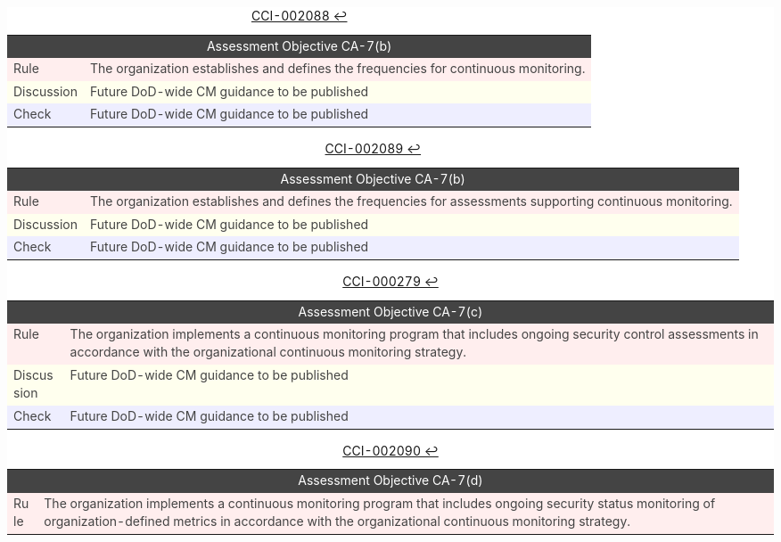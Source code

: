 <table>
    <caption id="CCI-002088" style="caption-side:top"><a href="CA-7">CCI-002088&nbsp;&#8617;</a></caption>
    <tr>
        <td colspan="2" style="background:#444;color:#fff;text-align:center">Assessment Objective CA-7(b)</td>
    </tr>
    <tr style="background:#fee;color:#444"><td>Rule</td>
        <td>The organization establishes and defines the frequencies for continuous monitoring.</td>
    </tr>
    <tr style="background:#ffe;color:#444"><td>Discussion</td>
        <td>Future DoD-wide CM guidance to be published</td>
    </tr>
    <tr style="background:#eef;color:#444"><td>Check</td>
        <td>Future DoD-wide CM guidance to be published</td>
    </tr>
</table>
<table>
    <caption id="CCI-002089" style="caption-side:top"><a href="CA-7">CCI-002089&nbsp;&#8617;</a></caption>
    <tr>
        <td colspan="2" style="background:#444;color:#fff;text-align:center">Assessment Objective CA-7(b)</td>
    </tr>
    <tr style="background:#fee;color:#444"><td>Rule</td>
        <td>The organization establishes and defines the frequencies for assessments supporting continuous monitoring.</td>
    </tr>
    <tr style="background:#ffe;color:#444"><td>Discussion</td>
        <td>Future DoD-wide CM guidance to be published</td>
    </tr>
    <tr style="background:#eef;color:#444"><td>Check</td>
        <td>Future DoD-wide CM guidance to be published</td>
    </tr>
</table>
<table>
    <caption id="CCI-000279" style="caption-side:top"><a href="CA-7">CCI-000279&nbsp;&#8617;</a></caption>
    <tr>
        <td colspan="2" style="background:#444;color:#fff;text-align:center">Assessment Objective CA-7(c)</td>
    </tr>
    <tr style="background:#fee;color:#444"><td>Rule</td>
        <td>The organization implements a continuous monitoring program that includes ongoing security control assessments in accordance with the organizational continuous monitoring strategy.</td>
    </tr>
    <tr style="background:#ffe;color:#444"><td>Discussion</td>
        <td>Future DoD-wide CM guidance to be published</td>
    </tr>
    <tr style="background:#eef;color:#444"><td>Check</td>
        <td>Future DoD-wide CM guidance to be published</td>
    </tr>
</table>
<table>
    <caption id="CCI-002090" style="caption-side:top"><a href="CA-7">CCI-002090&nbsp;&#8617;</a></caption>
    <tr>
        <td colspan="2" style="background:#444;color:#fff;text-align:center">Assessment Objective CA-7(d)</td>
    </tr>
    <tr style="background:#fee;color:#444"><td>Rule</td>
        <td>The organization implements a continuous monitoring program that includes ongoing security status monitoring of organization-defined metrics in accordance with the organizational continuous monitoring strategy.</td>
